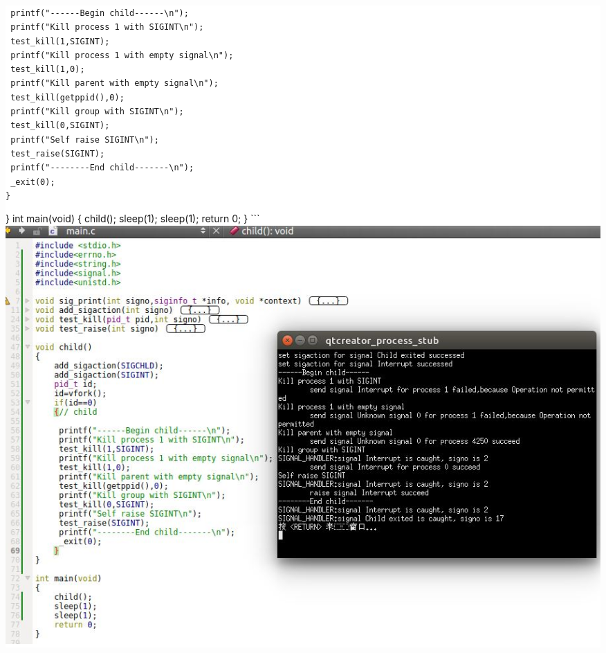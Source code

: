      printf("------Begin child------\n");
     printf("Kill process 1 with SIGINT\n");
     test_kill(1,SIGINT);
     printf("Kill process 1 with empty signal\n");
     test_kill(1,0);
     printf("Kill parent with empty signal\n");
     test_kill(getppid(),0);
     printf("Kill group with SIGINT\n");
     test_kill(0,SIGINT);
     printf("Self raise SIGINT\n");
     test_raise(SIGINT);
     printf("--------End child-------\n");
     _exit(0);
    }
}
int main(void)
{
    child();
    sleep(1);
    sleep(1);
    return 0;
}
	```
	![kill_raise](../imgs/APUE/kill_raise.JPG)
